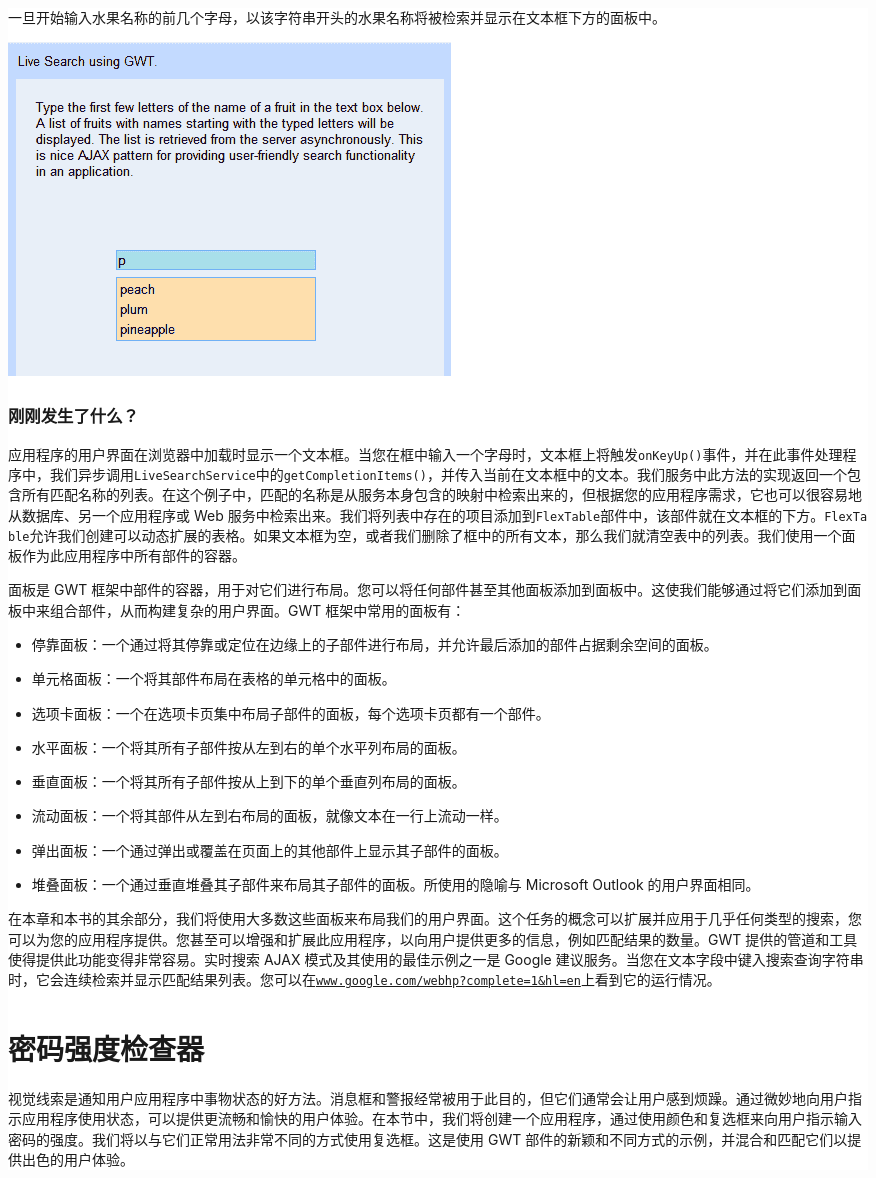一旦开始输入水果名称的前几个字母，以该字符串开头的水果名称将被检索并显示在文本框下方的面板中。

![行动时间-搜索时输入！](img/1007_04_02.jpg)

### 刚刚发生了什么？

应用程序的用户界面在浏览器中加载时显示一个文本框。当您在框中输入一个字母时，文本框上将触发`onKeyUp()`事件，并在此事件处理程序中，我们异步调用`LiveSearchService`中的`getCompletionItems()`，并传入当前在文本框中的文本。我们服务中此方法的实现返回一个包含所有匹配名称的列表。在这个例子中，匹配的名称是从服务本身包含的映射中检索出来的，但根据您的应用程序需求，它也可以很容易地从数据库、另一个应用程序或 Web 服务中检索出来。我们将列表中存在的项目添加到`FlexTable`部件中，该部件就在文本框的下方。`FlexTable`允许我们创建可以动态扩展的表格。如果文本框为空，或者我们删除了框中的所有文本，那么我们就清空表中的列表。我们使用一个面板作为此应用程序中所有部件的容器。

面板是 GWT 框架中部件的容器，用于对它们进行布局。您可以将任何部件甚至其他面板添加到面板中。这使我们能够通过将它们添加到面板中来组合部件，从而构建复杂的用户界面。GWT 框架中常用的面板有：

+   停靠面板：一个通过将其停靠或定位在边缘上的子部件进行布局，并允许最后添加的部件占据剩余空间的面板。

+   单元格面板：一个将其部件布局在表格的单元格中的面板。

+   选项卡面板：一个在选项卡页集中布局子部件的面板，每个选项卡页都有一个部件。

+   水平面板：一个将其所有子部件按从左到右的单个水平列布局的面板。

+   垂直面板：一个将其所有子部件按从上到下的单个垂直列布局的面板。

+   流动面板：一个将其部件从左到右布局的面板，就像文本在一行上流动一样。

+   弹出面板：一个通过弹出或覆盖在页面上的其他部件上显示其子部件的面板。

+   堆叠面板：一个通过垂直堆叠其子部件来布局其子部件的面板。所使用的隐喻与 Microsoft Outlook 的用户界面相同。

在本章和本书的其余部分，我们将使用大多数这些面板来布局我们的用户界面。这个任务的概念可以扩展并应用于几乎任何类型的搜索，您可以为您的应用程序提供。您甚至可以增强和扩展此应用程序，以向用户提供更多的信息，例如匹配结果的数量。GWT 提供的管道和工具使得提供此功能变得非常容易。实时搜索 AJAX 模式及其使用的最佳示例之一是 Google 建议服务。当您在文本字段中键入搜索查询字符串时，它会连续检索并显示匹配结果列表。您可以在[`www.google.com/webhp?complete=1&hl=en`](http://www.google.com/webhp?complete=1&hl=en)上看到它的运行情况。

# 密码强度检查器

视觉线索是通知用户应用程序中事物状态的好方法。消息框和警报经常被用于此目的，但它们通常会让用户感到烦躁。通过微妙地向用户指示应用程序使用状态，可以提供更流畅和愉快的用户体验。在本节中，我们将创建一个应用程序，通过使用颜色和复选框来向用户指示输入密码的强度。我们将以与它们正常用法非常不同的方式使用复选框。这是使用 GWT 部件的新颖和不同方式的示例，并混合和匹配它们以提供出色的用户体验。
